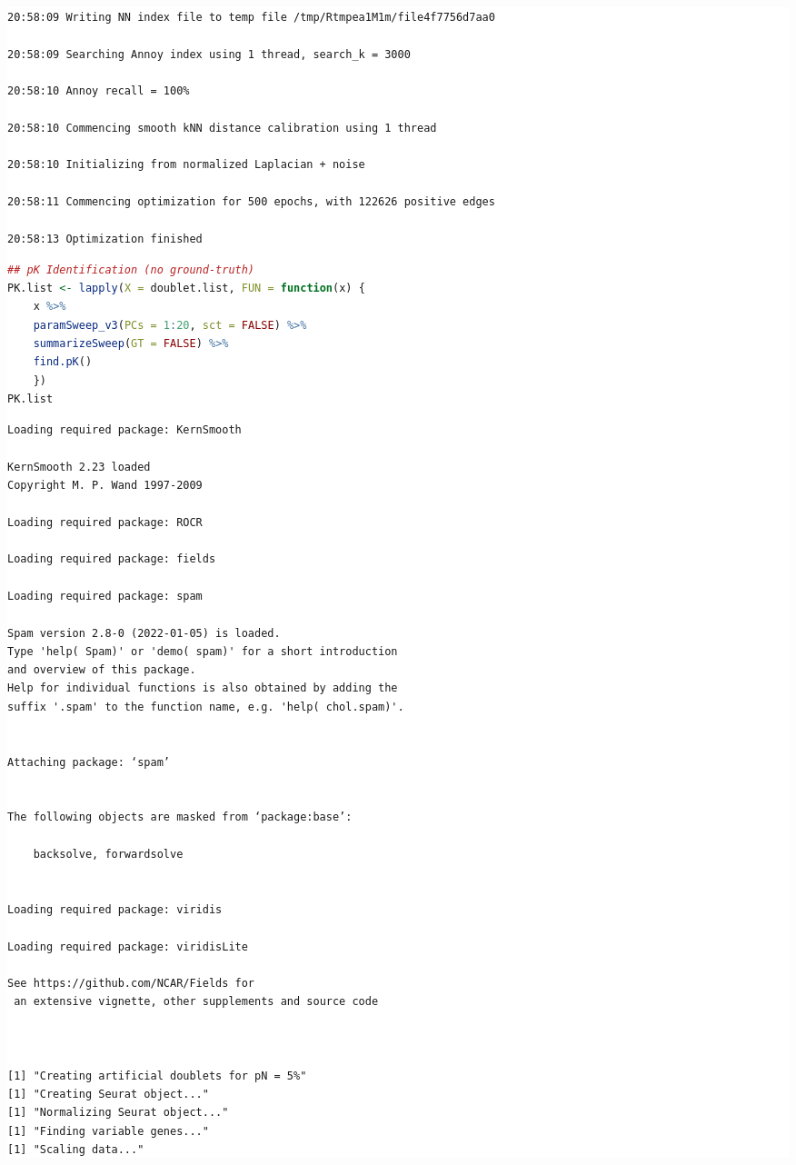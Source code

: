     20:58:09 Writing NN index file to temp file /tmp/Rtmpea1M1m/file4f7756d7aa0
    
    20:58:09 Searching Annoy index using 1 thread, search_k = 3000
    
    20:58:10 Annoy recall = 100%
    
    20:58:10 Commencing smooth kNN distance calibration using 1 thread
    
    20:58:10 Initializing from normalized Laplacian + noise
    
    20:58:11 Commencing optimization for 500 epochs, with 122626 positive edges
    
    20:58:13 Optimization finished
    



```R
## pK Identification (no ground-truth) 
PK.list <- lapply(X = doublet.list, FUN = function(x) {
    x %>%
    paramSweep_v3(PCs = 1:20, sct = FALSE) %>%
    summarizeSweep(GT = FALSE) %>% 
    find.pK()
    })
PK.list
```

    Loading required package: KernSmooth
    
    KernSmooth 2.23 loaded
    Copyright M. P. Wand 1997-2009
    
    Loading required package: ROCR
    
    Loading required package: fields
    
    Loading required package: spam
    
    Spam version 2.8-0 (2022-01-05) is loaded.
    Type 'help( Spam)' or 'demo( spam)' for a short introduction 
    and overview of this package.
    Help for individual functions is also obtained by adding the
    suffix '.spam' to the function name, e.g. 'help( chol.spam)'.
    
    
    Attaching package: ‘spam’
    
    
    The following objects are masked from ‘package:base’:
    
        backsolve, forwardsolve
    
    
    Loading required package: viridis
    
    Loading required package: viridisLite
    
    See https://github.com/NCAR/Fields for
     an extensive vignette, other supplements and source code 
    


    [1] "Creating artificial doublets for pN = 5%"
    [1] "Creating Seurat object..."
    [1] "Normalizing Seurat object..."
    [1] "Finding variable genes..."
    [1] "Scaling data..."
